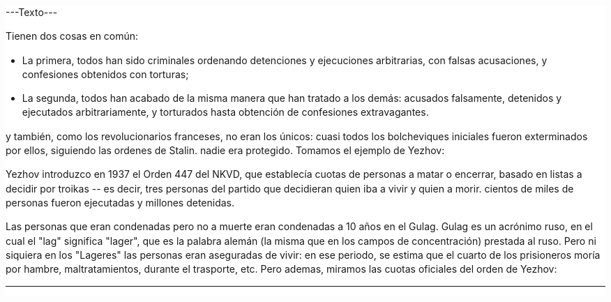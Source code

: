 ---Texto---

Tienen dos cosas en común:

* La primera, todos han sido criminales ordenando detenciones y ejecuciones arbitrarias, con falsas acusaciones, y confesiones obtenidos con torturas;

* La segunda, todos han acabado de la misma manera que han tratado a los demás: acusados falsamente, detenidos y ejecutados arbitrariamente, y torturados hasta obtención de confesiones extravagantes.

y también, como los revolucionarios franceses, no eran los únicos: cuasi todos los bolcheviques iniciales fueron exterminados por ellos, siguiendo las ordenes de Stalin. nadie era protegido. Tomamos el ejemplo de Yezhov:

Yezhov introduzco en 1937 el Orden 447 del NKVD, que establecía cuotas de personas a matar o encerrar, basado en listas a decidir por troikas -- es decir, tres personas del partido que decidieran quien iba a vivir y quien a morir. cientos de miles de personas fueron ejecutadas y millones detenidas.

Las personas que eran condenadas pero no a muerte eran condenadas a 10 años en el Gulag. Gulag es un acrónimo ruso, en el cual el "lag" significa "lager", que es la palabra alemán (la misma que en los campos de concentración) prestada al ruso. Pero ni siquiera en los "Lageres" las personas eran aseguradas de vivir: en ese periodo, se estima que el cuarto de los prisioneros moría por hambre, maltratamientos, durante el trasporte, etc. Pero ademas, miramos las cuotas oficiales del orden de Yezhov:

---

||||
|---|---|---|